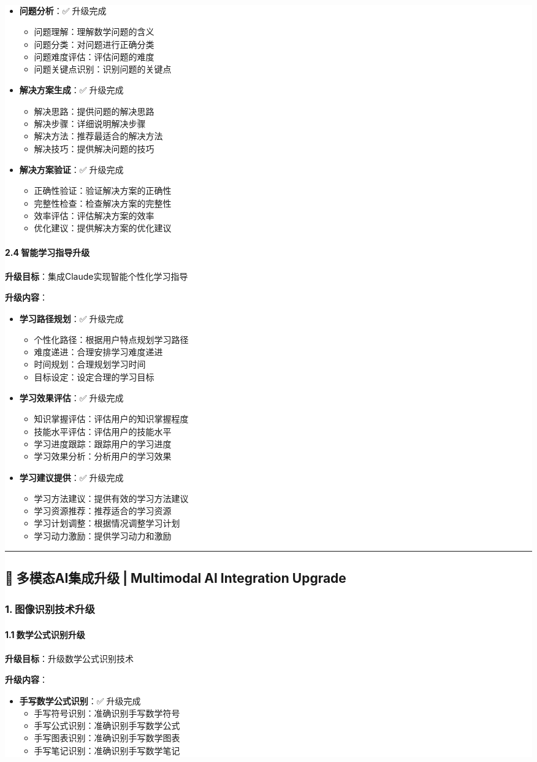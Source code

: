 - **问题分析**：✅ 升级完成
  - 问题理解：理解数学问题的含义
  - 问题分类：对问题进行正确分类
  - 问题难度评估：评估问题的难度
  - 问题关键点识别：识别问题的关键点

- **解决方案生成**：✅ 升级完成
  - 解决思路：提供问题的解决思路
  - 解决步骤：详细说明解决步骤
  - 解决方法：推荐最适合的解决方法
  - 解决技巧：提供解决问题的技巧

- **解决方案验证**：✅ 升级完成
  - 正确性验证：验证解决方案的正确性
  - 完整性检查：检查解决方案的完整性
  - 效率评估：评估解决方案的效率
  - 优化建议：提供解决方案的优化建议

#### 2.4 智能学习指导升级

**升级目标**：集成Claude实现智能个性化学习指导

**升级内容**：

- **学习路径规划**：✅ 升级完成
  - 个性化路径：根据用户特点规划学习路径
  - 难度递进：合理安排学习难度递进
  - 时间规划：合理规划学习时间
  - 目标设定：设定合理的学习目标

- **学习效果评估**：✅ 升级完成
  - 知识掌握评估：评估用户的知识掌握程度
  - 技能水平评估：评估用户的技能水平
  - 学习进度跟踪：跟踪用户的学习进度
  - 学习效果分析：分析用户的学习效果

- **学习建议提供**：✅ 升级完成
  - 学习方法建议：提供有效的学习方法建议
  - 学习资源推荐：推荐适合的学习资源
  - 学习计划调整：根据情况调整学习计划
  - 学习动力激励：提供学习动力和激励

---

## 🎨 多模态AI集成升级 | Multimodal AI Integration Upgrade

### 1. 图像识别技术升级

#### 1.1 数学公式识别升级

**升级目标**：升级数学公式识别技术

**升级内容**：

- **手写数学公式识别**：✅ 升级完成
  - 手写符号识别：准确识别手写数学符号
  - 手写公式识别：准确识别手写数学公式
  - 手写图表识别：准确识别手写数学图表
  - 手写笔记识别：准确识别手写数学笔记
